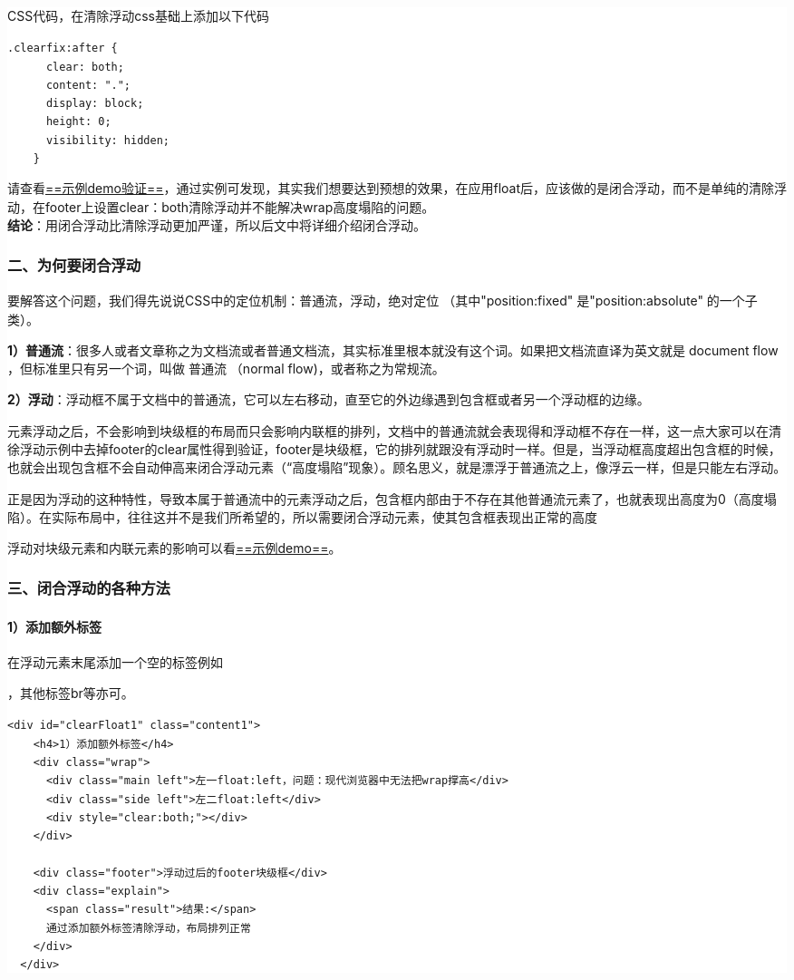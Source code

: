 CSS代码，在清除浮动css基础上添加以下代码

```
.clearfix:after {
      clear: both;
      content: ".";
      display: block;
      height: 0;
      visibility: hidden;
    }
```

请查看[==示例demo验证==](http://sevenhao.github.io/case/case-about-css/float/clearfloat.html#distinguish)，通过实例可发现，其实我们想要达到预想的效果，在应用float后，应该做的是闭合浮动，而不是单纯的清除浮动，在footer上设置clear：both清除浮动并不能解决wrap高度塌陷的问题。  
**结论**：用闭合浮动比清除浮动更加严谨，所以后文中将详细介绍闭合浮动。


### 二、为何要闭合浮动
要解答这个问题，我们得先说说CSS中的定位机制：普通流，浮动，绝对定位 （其中"position:fixed" 是"position:absolute" 的一个子类）。

**1）普通流**：很多人或者文章称之为文档流或者普通文档流，其实标准里根本就没有这个词。如果把文档流直译为英文就是 document flow ，但标准里只有另一个词，叫做 普通流 （normal flow)，或者称之为常规流。

**2）浮动**：浮动框不属于文档中的普通流，它可以左右移动，直至它的外边缘遇到包含框或者另一个浮动框的边缘。

元素浮动之后，不会影响到块级框的布局而只会影响内联框的排列，文档中的普通流就会表现得和浮动框不存在一样，这一点大家可以在清徐浮动示例中去掉footer的clear属性得到验证，footer是块级框，它的排列就跟没有浮动时一样。但是，当浮动框高度超出包含框的时候，也就会出现包含框不会自动伸高来闭合浮动元素（“高度塌陷”现象）。顾名思义，就是漂浮于普通流之上，像浮云一样，但是只能左右浮动。

正是因为浮动的这种特性，导致本属于普通流中的元素浮动之后，包含框内部由于不存在其他普通流元素了，也就表现出高度为0（高度塌陷）。在实际布局中，往往这并不是我们所希望的，所以需要闭合浮动元素，使其包含框表现出正常的高度


浮动对块级元素和内联元素的影响可以看[==示例demo==](http://sevenhao.github.io/case/case-about-css/float/clearfloat.html#floatEx)。

### 三、闭合浮动的各种方法
#### 1）添加额外标签
在浮动元素末尾添加一个空的标签例如 <div style=”clear:both”></div>，其他标签br等亦可。

```
<div id="clearFloat1" class="content1">
    <h4>1）添加额外标签</h4>
    <div class="wrap">
      <div class="main left">左一float:left，问题：现代浏览器中无法把wrap撑高</div>
      <div class="side left">左二float:left</div>
      <div style="clear:both;"></div>
    </div>

    <div class="footer">浮动过后的footer块级框</div>
    <div class="explain">
      <span class="result">结果:</span>
      通过添加额外标签清除浮动，布局排列正常
    </div>
  </div>
```
